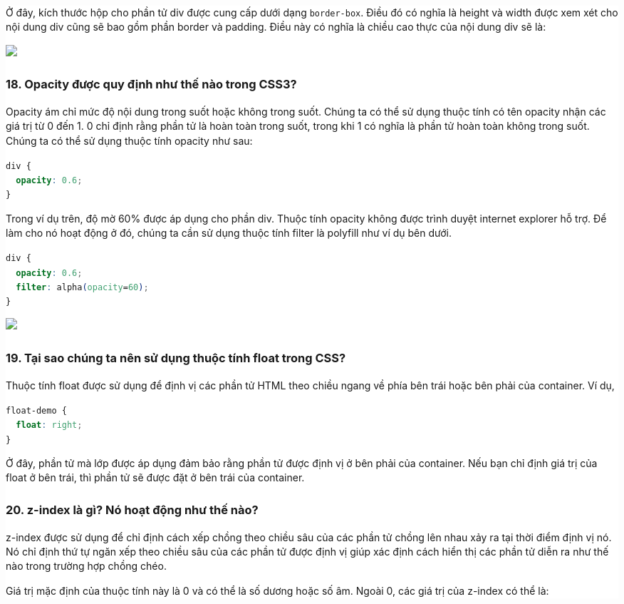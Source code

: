 Ở đây, kích thước hộp cho phần tử div được cung cấp dưới dạng `border-box`. Điều đó có nghĩa là height và width được xem xét cho nội dung div cũng sẽ bao gồm phần border và padding. Điều này có nghĩa là chiều cao thực của nội dung div sẽ là:

![](./assets/border_box.png)

### 18. Opacity được quy định như thế nào trong CSS3?

Opacity ám chỉ mức độ nội dung trong suốt hoặc không trong suốt. Chúng ta có thể sử dụng thuộc tính có tên opacity nhận các giá trị từ 0 đến 1. 0 chỉ định rằng phần tử là hoàn toàn trong suốt, trong khi 1 có nghĩa là phần tử hoàn toàn không trong suốt. Chúng ta có thể sử dụng thuộc tính opacity như sau:

```css
div {
  opacity: 0.6;
}
```

Trong ví dụ trên, độ mờ 60% được áp dụng cho phần div. Thuộc tính opacity không được trình duyệt internet explorer hỗ trợ. Để làm cho nó hoạt động ở đó, chúng ta cần sử dụng thuộc tính filter là polyfill như ví dụ bên dưới.

```css
div {
  opacity: 0.6;
  filter: alpha(opacity=60);
}
```

![](./assets/opacity_in_css3.png)

### 19. Tại sao chúng ta nên sử dụng thuộc tính float trong CSS?

Thuộc tính float được sử dụng để định vị các phần tử HTML theo chiều ngang về phía bên trái hoặc bên phải của container. Ví dụ,

```css
float-demo {
  float: right;
}
```

Ở đây, phần tử mà lớp được áp dụng đảm bảo rằng phần tử được định vị ở bên phải của container. Nếu bạn chỉ định giá trị của float ở bên trái, thì phần tử sẽ được đặt ở bên trái của container.

### 20. z-index là gì? Nó hoạt động như thế nào?

z-index được sử dụng để chỉ định cách xếp chồng theo chiều sâu của các phần tử chồng lên nhau xảy ra tại thời điểm định vị nó. Nó chỉ định thứ tự ngăn xếp theo chiều sâu của các phần tử được định vị giúp xác định cách hiển thị các phần tử diễn ra như thế nào trong trường hợp chồng chéo.

Giá trị mặc định của thuộc tính này là 0 và có thể là số dương hoặc số âm. Ngoài 0, các giá trị của z-index có thể là:
